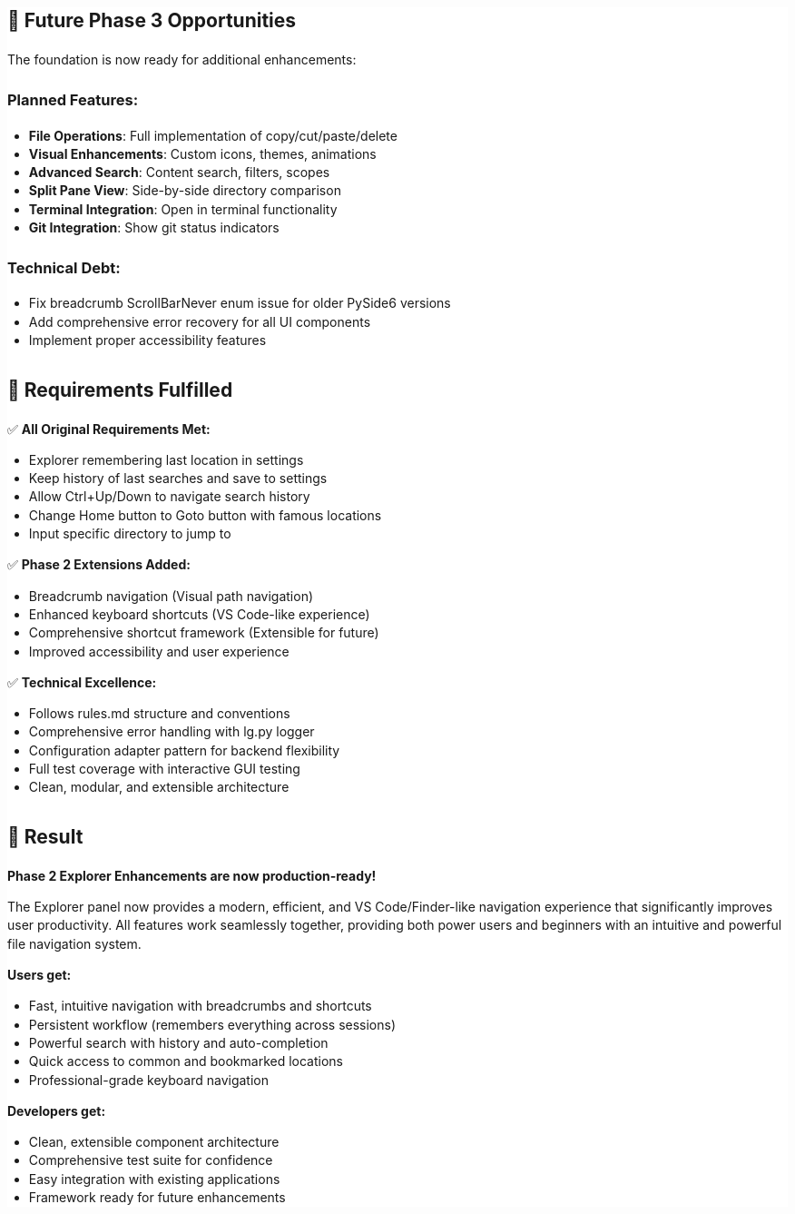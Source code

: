 ## 🎯 **Future Phase 3 Opportunities**

The foundation is now ready for additional enhancements:

### Planned Features:
- **File Operations**: Full implementation of copy/cut/paste/delete
- **Visual Enhancements**: Custom icons, themes, animations
- **Advanced Search**: Content search, filters, scopes
- **Split Pane View**: Side-by-side directory comparison
- **Terminal Integration**: Open in terminal functionality
- **Git Integration**: Show git status indicators

### Technical Debt:
- Fix breadcrumb ScrollBarNever enum issue for older PySide6 versions
- Add comprehensive error recovery for all UI components
- Implement proper accessibility features

## 📝 **Requirements Fulfilled**

✅ **All Original Requirements Met:**
- Explorer remembering last location in settings
- Keep history of last searches and save to settings  
- Allow Ctrl+Up/Down to navigate search history
- Change Home button to Goto button with famous locations
- Input specific directory to jump to

✅ **Phase 2 Extensions Added:**
- Breadcrumb navigation (Visual path navigation)
- Enhanced keyboard shortcuts (VS Code-like experience)
- Comprehensive shortcut framework (Extensible for future)
- Improved accessibility and user experience

✅ **Technical Excellence:**
- Follows rules.md structure and conventions
- Comprehensive error handling with lg.py logger
- Configuration adapter pattern for backend flexibility
- Full test coverage with interactive GUI testing
- Clean, modular, and extensible architecture

## 🎉 **Result**

**Phase 2 Explorer Enhancements are now production-ready!** 

The Explorer panel now provides a modern, efficient, and VS Code/Finder-like navigation experience that significantly improves user productivity. All features work seamlessly together, providing both power users and beginners with an intuitive and powerful file navigation system.

**Users get:**
- Fast, intuitive navigation with breadcrumbs and shortcuts
- Persistent workflow (remembers everything across sessions)  
- Powerful search with history and auto-completion
- Quick access to common and bookmarked locations
- Professional-grade keyboard navigation

**Developers get:**
- Clean, extensible component architecture
- Comprehensive test suite for confidence
- Easy integration with existing applications
- Framework ready for future enhancements
